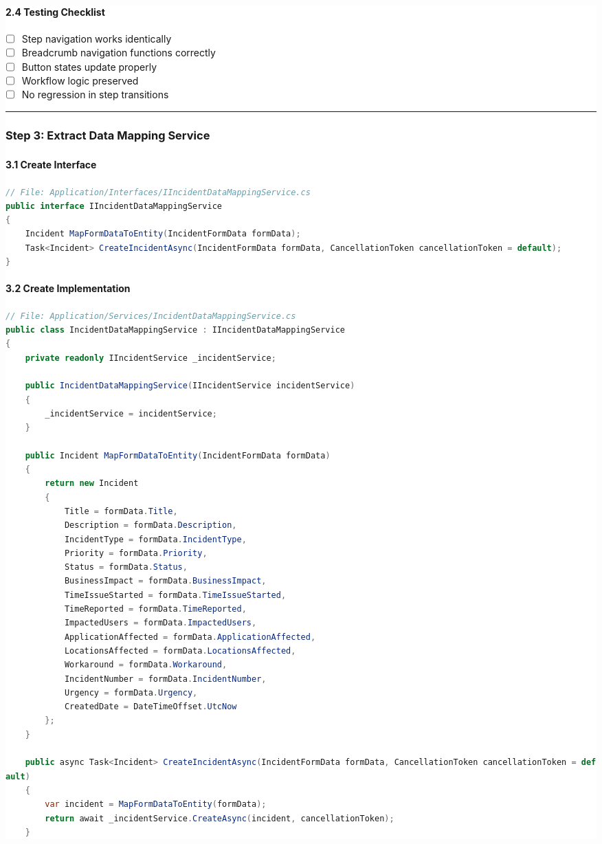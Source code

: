 ```csharp
```

#### **2.4 Testing Checklist**
- [ ] Step navigation works identically
- [ ] Breadcrumb navigation functions correctly
- [ ] Button states update properly
- [ ] Workflow logic preserved
- [ ] No regression in step transitions

---

### **Step 3: Extract Data Mapping Service**

#### **3.1 Create Interface**
```csharp
// File: Application/Interfaces/IIncidentDataMappingService.cs
public interface IIncidentDataMappingService
{
    Incident MapFormDataToEntity(IncidentFormData formData);
    Task<Incident> CreateIncidentAsync(IncidentFormData formData, CancellationToken cancellationToken = default);
}
```

#### **3.2 Create Implementation**
```csharp
// File: Application/Services/IncidentDataMappingService.cs
public class IncidentDataMappingService : IIncidentDataMappingService
{
    private readonly IIncidentService _incidentService;

    public IncidentDataMappingService(IIncidentService incidentService)
    {
        _incidentService = incidentService;
    }

    public Incident MapFormDataToEntity(IncidentFormData formData)
    {
        return new Incident
        {
            Title = formData.Title,
            Description = formData.Description,
            IncidentType = formData.IncidentType,
            Priority = formData.Priority,
            Status = formData.Status,
            BusinessImpact = formData.BusinessImpact,
            TimeIssueStarted = formData.TimeIssueStarted,
            TimeReported = formData.TimeReported,
            ImpactedUsers = formData.ImpactedUsers,
            ApplicationAffected = formData.ApplicationAffected,
            LocationsAffected = formData.LocationsAffected,
            Workaround = formData.Workaround,
            IncidentNumber = formData.IncidentNumber,
            Urgency = formData.Urgency,
            CreatedDate = DateTimeOffset.UtcNow
        };
    }

    public async Task<Incident> CreateIncidentAsync(IncidentFormData formData, CancellationToken cancellationToken = default)
    {
        var incident = MapFormDataToEntity(formData);
        return await _incidentService.CreateAsync(incident, cancellationToken);
    }
```